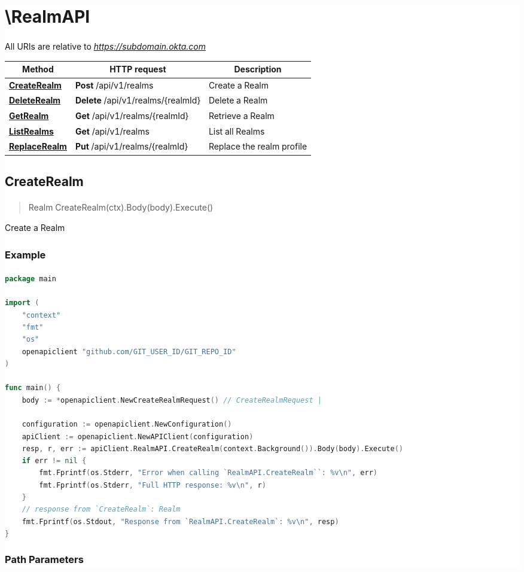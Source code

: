 # \RealmAPI

All URIs are relative to *https://subdomain.okta.com*

Method | HTTP request | Description
------------- | ------------- | -------------
[**CreateRealm**](RealmAPI.md#CreateRealm) | **Post** /api/v1/realms | Create a Realm
[**DeleteRealm**](RealmAPI.md#DeleteRealm) | **Delete** /api/v1/realms/{realmId} | Delete a Realm
[**GetRealm**](RealmAPI.md#GetRealm) | **Get** /api/v1/realms/{realmId} | Retrieve a Realm
[**ListRealms**](RealmAPI.md#ListRealms) | **Get** /api/v1/realms | List all Realms
[**ReplaceRealm**](RealmAPI.md#ReplaceRealm) | **Put** /api/v1/realms/{realmId} | Replace the realm profile



## CreateRealm

> Realm CreateRealm(ctx).Body(body).Execute()

Create a Realm



### Example

```go
package main

import (
    "context"
    "fmt"
    "os"
    openapiclient "github.com/GIT_USER_ID/GIT_REPO_ID"
)

func main() {
    body := *openapiclient.NewCreateRealmRequest() // CreateRealmRequest | 

    configuration := openapiclient.NewConfiguration()
    apiClient := openapiclient.NewAPIClient(configuration)
    resp, r, err := apiClient.RealmAPI.CreateRealm(context.Background()).Body(body).Execute()
    if err != nil {
        fmt.Fprintf(os.Stderr, "Error when calling `RealmAPI.CreateRealm``: %v\n", err)
        fmt.Fprintf(os.Stderr, "Full HTTP response: %v\n", r)
    }
    // response from `CreateRealm`: Realm
    fmt.Fprintf(os.Stdout, "Response from `RealmAPI.CreateRealm`: %v\n", resp)
}
```

### Path Parameters


